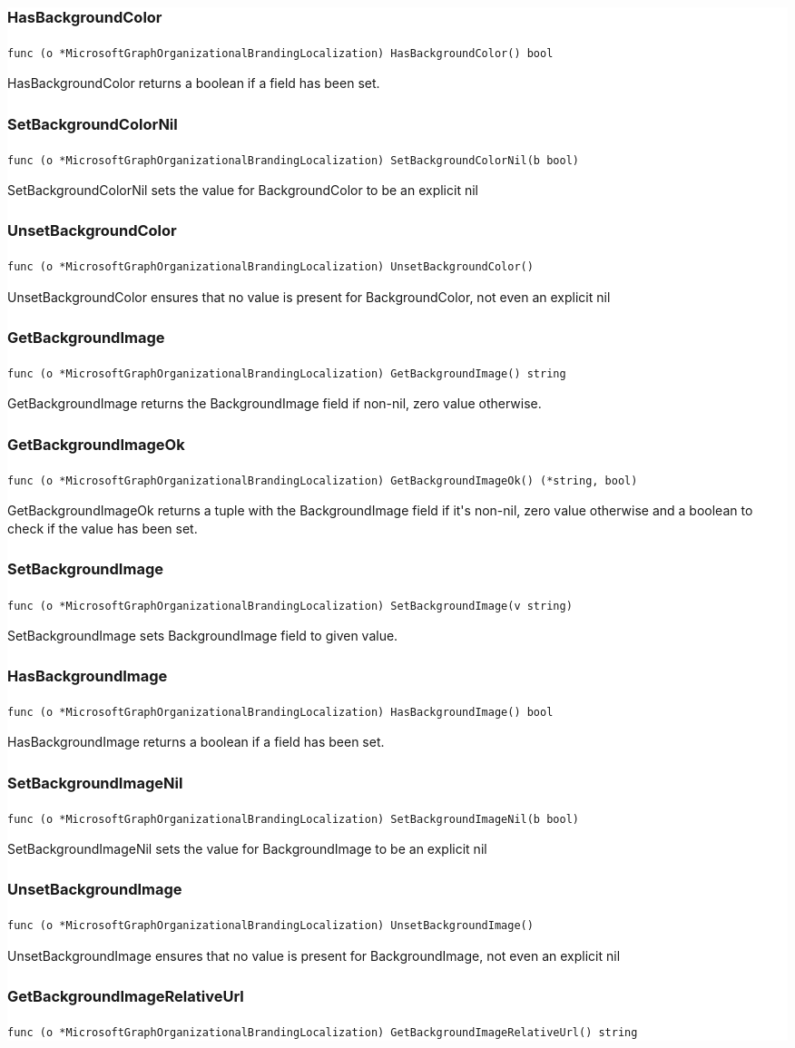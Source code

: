 ### HasBackgroundColor

`func (o *MicrosoftGraphOrganizationalBrandingLocalization) HasBackgroundColor() bool`

HasBackgroundColor returns a boolean if a field has been set.

### SetBackgroundColorNil

`func (o *MicrosoftGraphOrganizationalBrandingLocalization) SetBackgroundColorNil(b bool)`

 SetBackgroundColorNil sets the value for BackgroundColor to be an explicit nil

### UnsetBackgroundColor
`func (o *MicrosoftGraphOrganizationalBrandingLocalization) UnsetBackgroundColor()`

UnsetBackgroundColor ensures that no value is present for BackgroundColor, not even an explicit nil
### GetBackgroundImage

`func (o *MicrosoftGraphOrganizationalBrandingLocalization) GetBackgroundImage() string`

GetBackgroundImage returns the BackgroundImage field if non-nil, zero value otherwise.

### GetBackgroundImageOk

`func (o *MicrosoftGraphOrganizationalBrandingLocalization) GetBackgroundImageOk() (*string, bool)`

GetBackgroundImageOk returns a tuple with the BackgroundImage field if it's non-nil, zero value otherwise
and a boolean to check if the value has been set.

### SetBackgroundImage

`func (o *MicrosoftGraphOrganizationalBrandingLocalization) SetBackgroundImage(v string)`

SetBackgroundImage sets BackgroundImage field to given value.

### HasBackgroundImage

`func (o *MicrosoftGraphOrganizationalBrandingLocalization) HasBackgroundImage() bool`

HasBackgroundImage returns a boolean if a field has been set.

### SetBackgroundImageNil

`func (o *MicrosoftGraphOrganizationalBrandingLocalization) SetBackgroundImageNil(b bool)`

 SetBackgroundImageNil sets the value for BackgroundImage to be an explicit nil

### UnsetBackgroundImage
`func (o *MicrosoftGraphOrganizationalBrandingLocalization) UnsetBackgroundImage()`

UnsetBackgroundImage ensures that no value is present for BackgroundImage, not even an explicit nil
### GetBackgroundImageRelativeUrl

`func (o *MicrosoftGraphOrganizationalBrandingLocalization) GetBackgroundImageRelativeUrl() string`
